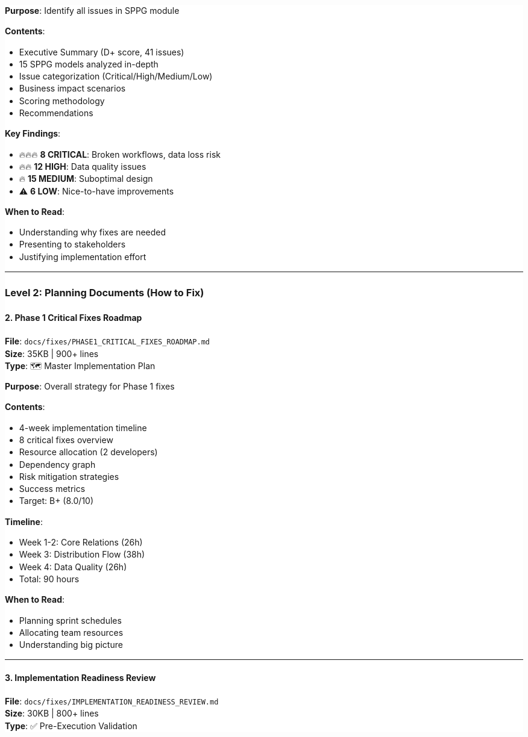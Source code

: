 **Purpose**: Identify all issues in SPPG module

**Contents**:
- Executive Summary (D+ score, 41 issues)
- 15 SPPG models analyzed in-depth
- Issue categorization (Critical/High/Medium/Low)
- Business impact scenarios
- Scoring methodology
- Recommendations

**Key Findings**:
- 🔥🔥🔥 **8 CRITICAL**: Broken workflows, data loss risk
- 🔥🔥 **12 HIGH**: Data quality issues
- 🔥 **15 MEDIUM**: Suboptimal design
- ⚠️ **6 LOW**: Nice-to-have improvements

**When to Read**: 
- Understanding why fixes are needed
- Presenting to stakeholders
- Justifying implementation effort

---

### Level 2: Planning Documents (How to Fix)

#### 2. Phase 1 Critical Fixes Roadmap
**File**: `docs/fixes/PHASE1_CRITICAL_FIXES_ROADMAP.md`  
**Size**: 35KB | 900+ lines  
**Type**: 🗺️ Master Implementation Plan

**Purpose**: Overall strategy for Phase 1 fixes

**Contents**:
- 4-week implementation timeline
- 8 critical fixes overview
- Resource allocation (2 developers)
- Dependency graph
- Risk mitigation strategies
- Success metrics
- Target: B+ (8.0/10)

**Timeline**:
- Week 1-2: Core Relations (26h)
- Week 3: Distribution Flow (38h)
- Week 4: Data Quality (26h)
- Total: 90 hours

**When to Read**:
- Planning sprint schedules
- Allocating team resources
- Understanding big picture

---

#### 3. Implementation Readiness Review
**File**: `docs/fixes/IMPLEMENTATION_READINESS_REVIEW.md`  
**Size**: 30KB | 800+ lines  
**Type**: ✅ Pre-Execution Validation
